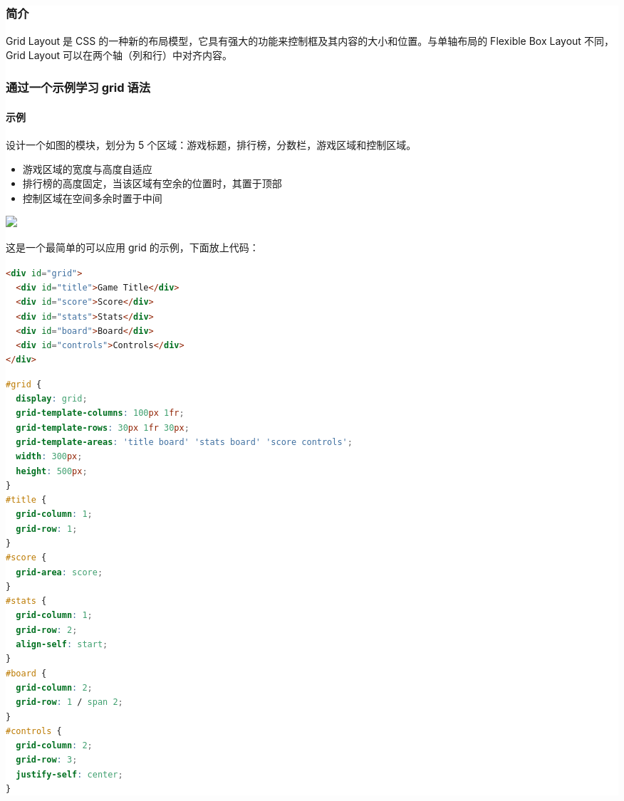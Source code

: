 ### 简介

Grid Layout 是 CSS 的一种新的布局模型，它具有强大的功能来控制框及其内容的大小和位置。与单轴布局的 Flexible Box Layout 不同，Grid Layout 可以在两个轴（列和行）中对齐内容。

### 通过一个示例学习 grid 语法

#### 示例

设计一个如图的模块，划分为 5 个区域：游戏标题，排行榜，分数栏，游戏区域和控制区域。

- 游戏区域的宽度与高度自适应
- 排行榜的高度固定，当该区域有空余的位置时，其置于顶部
- 控制区域在空间多余时置于中间

![](https://user-gold-cdn.xitu.io/2019/5/19/16acf45da3b7ed9f?w=758&h=490&f=png&s=114177)

这是一个最简单的可以应用 grid 的示例，下面放上代码：

```html
<div id="grid">
  <div id="title">Game Title</div>
  <div id="score">Score</div>
  <div id="stats">Stats</div>
  <div id="board">Board</div>
  <div id="controls">Controls</div>
</div>
```

```css
#grid {
  display: grid;
  grid-template-columns: 100px 1fr;
  grid-template-rows: 30px 1fr 30px;
  grid-template-areas: 'title board' 'stats board' 'score controls';
  width: 300px;
  height: 500px;
}
#title {
  grid-column: 1;
  grid-row: 1;
}
#score {
  grid-area: score;
}
#stats {
  grid-column: 1;
  grid-row: 2;
  align-self: start;
}
#board {
  grid-column: 2;
  grid-row: 1 / span 2;
}
#controls {
  grid-column: 2;
  grid-row: 3;
  justify-self: center;
}
```
